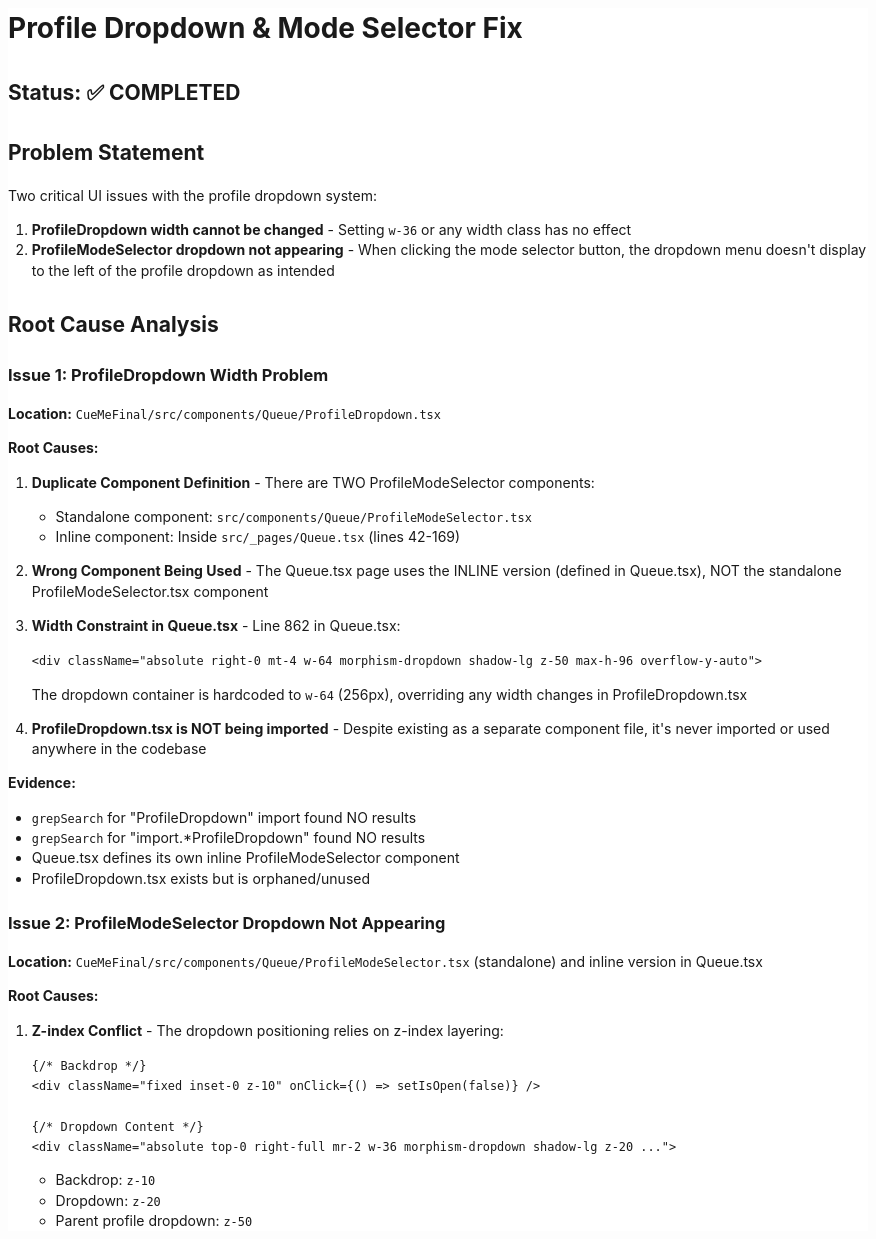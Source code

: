 # Profile Dropdown & Mode Selector Fix

## Status: ✅ COMPLETED

## Problem Statement

Two critical UI issues with the profile dropdown system:

1. **ProfileDropdown width cannot be changed** - Setting `w-36` or any width class has no effect
2. **ProfileModeSelector dropdown not appearing** - When clicking the mode selector button, the dropdown menu doesn't display to the left of the profile dropdown as intended

## Root Cause Analysis

### Issue 1: ProfileDropdown Width Problem

**Location:** `CueMeFinal/src/components/Queue/ProfileDropdown.tsx`

**Root Causes:**
1. **Duplicate Component Definition** - There are TWO ProfileModeSelector components:
   - Standalone component: `src/components/Queue/ProfileModeSelector.tsx`
   - Inline component: Inside `src/_pages/Queue.tsx` (lines 42-169)
   
2. **Wrong Component Being Used** - The Queue.tsx page uses the INLINE version (defined in Queue.tsx), NOT the standalone ProfileModeSelector.tsx component

3. **Width Constraint in Queue.tsx** - Line 862 in Queue.tsx:
   ```tsx
   <div className="absolute right-0 mt-4 w-64 morphism-dropdown shadow-lg z-50 max-h-96 overflow-y-auto">
   ```
   The dropdown container is hardcoded to `w-64` (256px), overriding any width changes in ProfileDropdown.tsx

4. **ProfileDropdown.tsx is NOT being imported** - Despite existing as a separate component file, it's never imported or used anywhere in the codebase

**Evidence:**
- `grepSearch` for "ProfileDropdown" import found NO results
- `grepSearch` for "import.*ProfileDropdown" found NO results
- Queue.tsx defines its own inline ProfileModeSelector component
- ProfileDropdown.tsx exists but is orphaned/unused

### Issue 2: ProfileModeSelector Dropdown Not Appearing

**Location:** `CueMeFinal/src/components/Queue/ProfileModeSelector.tsx` (standalone) and inline version in Queue.tsx

**Root Causes:**

1. **Z-index Conflict** - The dropdown positioning relies on z-index layering:
   ```tsx
   {/* Backdrop */}
   <div className="fixed inset-0 z-10" onClick={() => setIsOpen(false)} />
   
   {/* Dropdown Content */}
   <div className="absolute top-0 right-full mr-2 w-36 morphism-dropdown shadow-lg z-20 ...">
   ```
   - Backdrop: `z-10`
   - Dropdown: `z-20`
   - Parent profile dropdown: `z-50`
   
